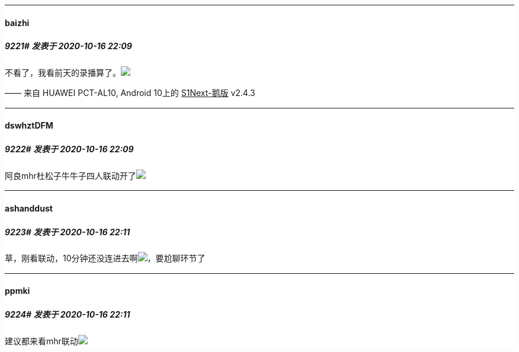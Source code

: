 

-----

####  baizhi  
##### 9221#       发表于 2020-10-16 22:09




不看了，我看前天的录播算了。<img src="https://static.saraba1st.com/image/smiley/face2017/004.gif" referrerpolicy="no-referrer">

—— 来自 HUAWEI PCT-AL10, Android 10上的 [S1Next-鹅版](https://github.com/ykrank/S1-Next/releases) v2.4.3







-----

####  dswhztDFM  
##### 9222#       发表于 2020-10-16 22:09




阿良mhr杜松子牛牛子四人联动开了<img src="https://static.saraba1st.com/image/smiley/face2017/039.png" referrerpolicy="no-referrer">







-----

####  ashanddust  
##### 9223#       发表于 2020-10-16 22:11




草，刚看联动，10分钟还没连进去啊<img src="https://static.saraba1st.com/image/smiley/face2017/068.png" referrerpolicy="no-referrer">，要尬聊环节了







-----

####  ppmki  
##### 9224#       发表于 2020-10-16 22:11




建议都来看mhr联动<img src="https://static.saraba1st.com/image/smiley/face2017/072.png" referrerpolicy="no-referrer">






